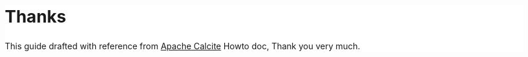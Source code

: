 
# Thanks  
This guide drafted with reference from [Apache Calcite](http://calcite.apache.org) Howto doc, Thank you very much.

